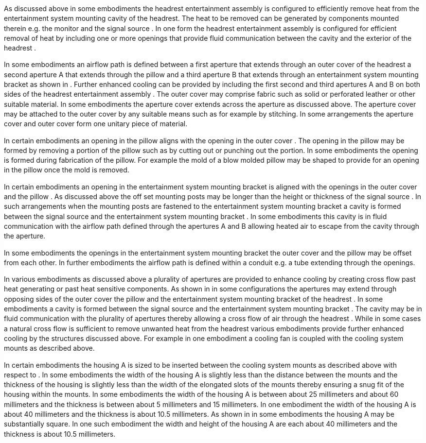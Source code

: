 As discussed above in some embodiments the headrest entertainment assembly is configured to efficiently remove heat from the entertainment system mounting cavity of the headrest. The heat to be removed can be generated by components mounted therein e.g. the monitor and the signal source . In one form the headrest entertainment assembly is configured for efficient removal of heat by including one or more openings that provide fluid communication between the cavity and the exterior of the headrest .

In some embodiments an airflow path is defined between a first aperture that extends through an outer cover of the headrest a second aperture A that extends through the pillow and a third aperture B that extends through an entertainment system mounting bracket as shown in . Further enhanced cooling can be provided by including the first second and third apertures A and B on both sides of the headrest entertainment assembly . The outer cover may comprise fabric such as solid or perforated leather or other suitable material. In some embodiments the aperture cover extends across the aperture as discussed above. The aperture cover may be attached to the outer cover by any suitable means such as for example by stitching. In some arrangements the aperture cover and outer cover form one unitary piece of material.

In certain embodiments an opening in the pillow aligns with the opening in the outer cover . The opening in the pillow may be formed by removing a portion of the pillow such as by cutting out or punching out the portion. In some embodiments the opening is formed during fabrication of the pillow. For example the mold of a blow molded pillow may be shaped to provide for an opening in the pillow once the mold is removed.

In certain embodiments an opening in the entertainment system mounting bracket is aligned with the openings in the outer cover and the pillow . As discussed above the off set mounting posts may be longer than the height or thickness of the signal source . In such arrangements when the mounting posts are fastened to the entertainment system mounting bracket a cavity is formed between the signal source and the entertainment system mounting bracket . In some embodiments this cavity is in fluid communication with the airflow path defined through the apertures A and B allowing heated air to escape from the cavity through the aperture.

In some embodiments the openings in the entertainment system mounting bracket the outer cover and the pillow may be offset from each other. In further embodiments the airflow path is defined within a conduit e.g. a tube extending through the openings.

In various embodiments as discussed above a plurality of apertures are provided to enhance cooling by creating cross flow past heat generating or past heat sensitive components. As shown in in some configurations the apertures may extend through opposing sides of the outer cover the pillow and the entertainment system mounting bracket of the headrest . In some embodiments a cavity is formed between the signal source and the entertainment system mounting bracket . The cavity may be in fluid communication with the plurality of apertures thereby allowing a cross flow of air through the headrest . While in some cases a natural cross flow is sufficient to remove unwanted heat from the headrest various embodiments provide further enhanced cooling by the structures discussed above. For example in one embodiment a cooling fan is coupled with the cooling system mounts as described above.

In certain embodiments the housing A is sized to be inserted between the cooling system mounts as described above with respect to . In some embodiments the width of the housing A is slightly less than the distance between the mounts and the thickness of the housing is slightly less than the width of the elongated slots of the mounts thereby ensuring a snug fit of the housing within the mounts. In some embodiments the width of the housing A is between about 25 millimeters and about 60 millimeters and the thickness is between about 5 millimeters and 15 millimeters. In one embodiment the width of the housing A is about 40 millimeters and the thickness is about 10.5 millimeters. As shown in in some embodiments the housing A may be substantially square. In one such embodiment the width and height of the housing A are each about 40 millimeters and the thickness is about 10.5 millimeters.
